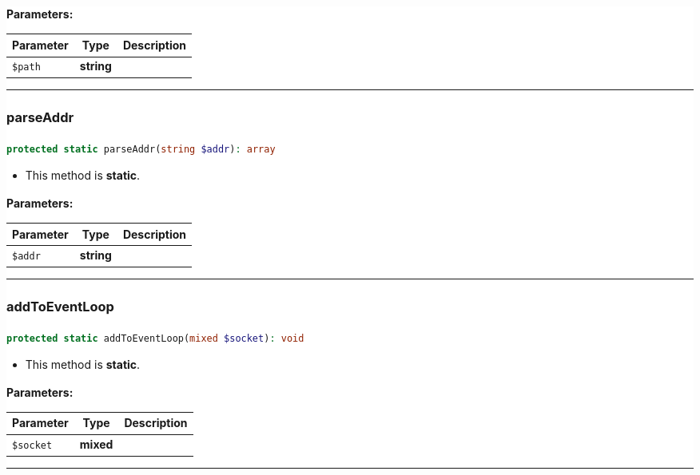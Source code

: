 
**Parameters:**

| Parameter | Type | Description |
|-----------|------|-------------|
| `$path` | **string** |  |





***

### parseAddr



```php
protected static parseAddr(string $addr): array
```



* This method is **static**.




**Parameters:**

| Parameter | Type | Description |
|-----------|------|-------------|
| `$addr` | **string** |  |





***

### addToEventLoop



```php
protected static addToEventLoop(mixed $socket): void
```



* This method is **static**.




**Parameters:**

| Parameter | Type | Description |
|-----------|------|-------------|
| `$socket` | **mixed** |  |





***
